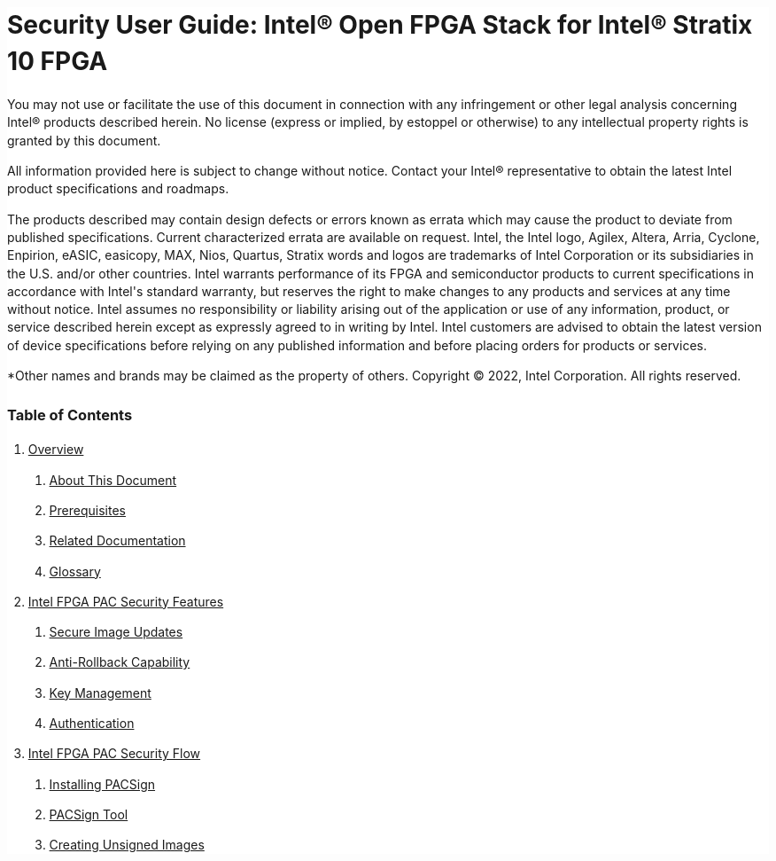 # **Security User Guide: Intel® Open FPGA Stack for Intel® Stratix 10 FPGA**

You may not use or facilitate the use of this document in connection with any infringement or other legal analysis concerning Intel® products described herein. 
No license (express or implied, by estoppel or otherwise) to any intellectual property rights is granted by this document.

All information provided here is subject to change without notice. Contact your Intel® representative to obtain the latest Intel product specifications and roadmaps.

The products described may contain design defects or errors known as errata which may cause the product to deviate from published specifications. Current characterized errata are available on request.
Intel, the Intel logo, Agilex, Altera, Arria, Cyclone, Enpirion, eASIC, easicopy, MAX, Nios, Quartus, Stratix words and logos are trademarks of Intel Corporation or its subsidiaries in the U.S. and/or other countries. Intel warrants performance of its FPGA and semiconductor products to current specifications in accordance with Intel's standard warranty, but reserves the right to make changes to any products and services at any time without notice. Intel assumes no responsibility or liability arising out of the application or use of any information, product, or service described herein except as expressly agreed to in writing by Intel. Intel customers are advised to obtain the latest version of device specifications before relying on any published information and before placing orders for products or services.

*Other names and brands may be claimed as the property of others.
Copyright © 2022, Intel Corporation. All rights reserved.


### Table of Contents

1. [Overview](#overview)

    1. [About This Document](#about-this-document)
    
    2. [Prerequisites](#prerequisites)
    
    3. [Related Documentation](#related-documentation)
    
    4. [Glossary](#glossary)

2. [Intel FPGA PAC Security Features](#intel-fpga-pac-security-features)

    1. [Secure Image Updates](#secure-image-updates)

    2. [Anti-Rollback Capability](#anti-rollback-capability)

    3. [Key Management](#key-management)

    4. [Authentication](#authentication)

3. [Intel FPGA PAC Security Flow](#intel-fpga-pac-security-flow)

    1. [Installing PACSign](#installing-pacsign)

    2. [PACSign Tool](#pacsign-tool)

    3. [Creating Unsigned Images](#creating-unsigned-images)

